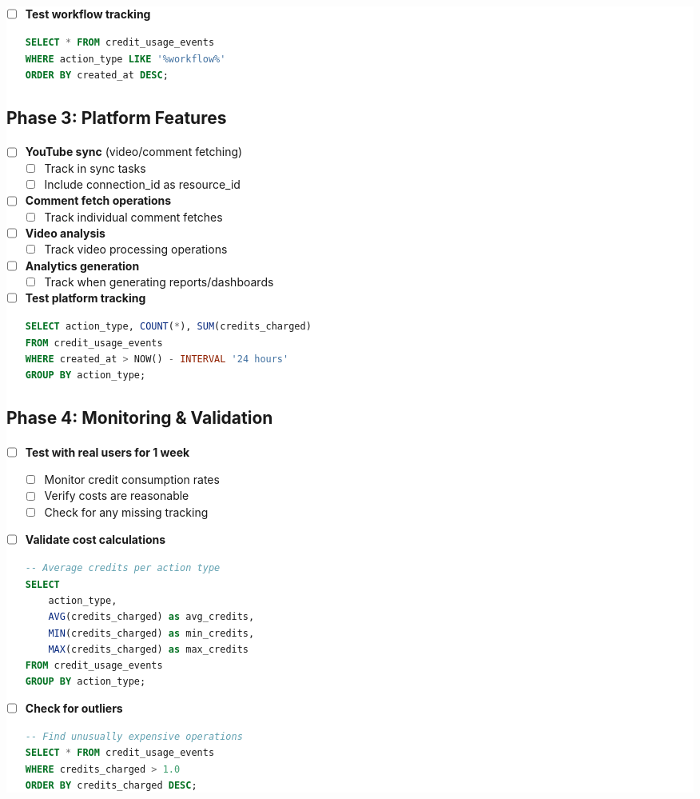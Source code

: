 - [ ] **Test workflow tracking**
  ```sql
  SELECT * FROM credit_usage_events 
  WHERE action_type LIKE '%workflow%' 
  ORDER BY created_at DESC;
  ```

## Phase 3: Platform Features

- [ ] **YouTube sync** (video/comment fetching)
  - [ ] Track in sync tasks
  - [ ] Include connection_id as resource_id
  
- [ ] **Comment fetch operations**
  - [ ] Track individual comment fetches
  
- [ ] **Video analysis**
  - [ ] Track video processing operations
  
- [ ] **Analytics generation**
  - [ ] Track when generating reports/dashboards

- [ ] **Test platform tracking**
  ```sql
  SELECT action_type, COUNT(*), SUM(credits_charged) 
  FROM credit_usage_events 
  WHERE created_at > NOW() - INTERVAL '24 hours'
  GROUP BY action_type;
  ```

## Phase 4: Monitoring & Validation

- [ ] **Test with real users for 1 week**
  - [ ] Monitor credit consumption rates
  - [ ] Verify costs are reasonable
  - [ ] Check for any missing tracking

- [ ] **Validate cost calculations**
  ```sql
  -- Average credits per action type
  SELECT 
      action_type,
      AVG(credits_charged) as avg_credits,
      MIN(credits_charged) as min_credits,
      MAX(credits_charged) as max_credits
  FROM credit_usage_events
  GROUP BY action_type;
  ```

- [ ] **Check for outliers**
  ```sql
  -- Find unusually expensive operations
  SELECT * FROM credit_usage_events 
  WHERE credits_charged > 1.0 
  ORDER BY credits_charged DESC;
  ```
